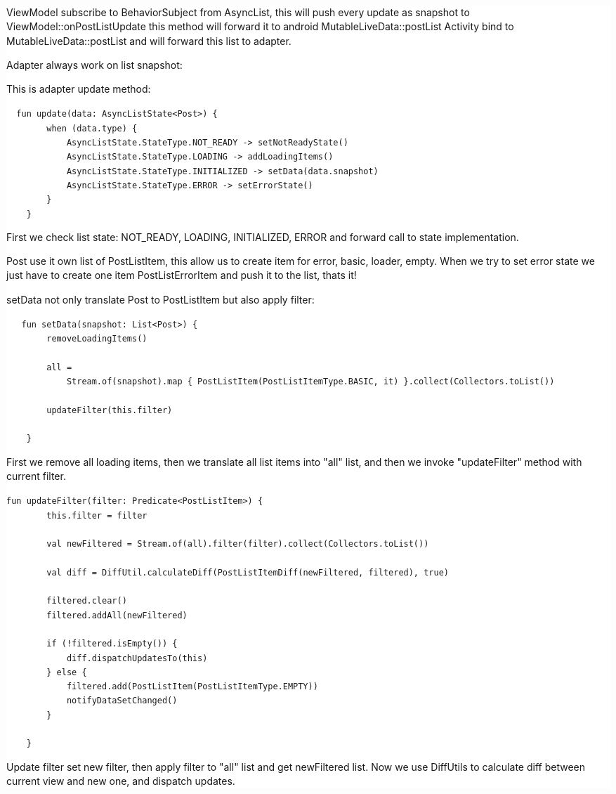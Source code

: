ViewModel subscribe to BehaviorSubject from AsyncList, this will push every update as snapshot to ViewModel::onPostListUpdate this method will forward it to android MutableLiveData::postList
Activity bind to MutableLiveData::postList and will forward this list to adapter.

Adapter always work on list snapshot:

This is adapter update method:

```
  fun update(data: AsyncListState<Post>) {
        when (data.type) {
            AsyncListState.StateType.NOT_READY -> setNotReadyState()
            AsyncListState.StateType.LOADING -> addLoadingItems()
            AsyncListState.StateType.INITIALIZED -> setData(data.snapshot)
            AsyncListState.StateType.ERROR -> setErrorState()
        }
    }
```
First we check list state: NOT_READY, LOADING, INITIALIZED, ERROR and forward call to state implementation.

Post use it own list of PostListItem, this allow us to create item for error, basic, loader, empty. 
When we try to set error state we just have to create one item PostListErrorItem and push it to the list, thats it!

setData not only translate Post to PostListItem but also apply filter:

```
   fun setData(snapshot: List<Post>) {
        removeLoadingItems()

        all =
            Stream.of(snapshot).map { PostListItem(PostListItemType.BASIC, it) }.collect(Collectors.toList())

        updateFilter(this.filter)
        
    }
```

First we remove all loading items, then we translate all list items into "all" list, and then we invoke "updateFilter" method with current filter.

```
fun updateFilter(filter: Predicate<PostListItem>) {
        this.filter = filter

        val newFiltered = Stream.of(all).filter(filter).collect(Collectors.toList())

        val diff = DiffUtil.calculateDiff(PostListItemDiff(newFiltered, filtered), true)

        filtered.clear()
        filtered.addAll(newFiltered)

        if (!filtered.isEmpty()) {
            diff.dispatchUpdatesTo(this)
        } else {
            filtered.add(PostListItem(PostListItemType.EMPTY))
            notifyDataSetChanged()
        }

    }
```

Update filter set new filter, then apply filter to "all" list and get newFiltered list.
Now we use DiffUtils to calculate diff between current view and new one, and dispatch updates.


